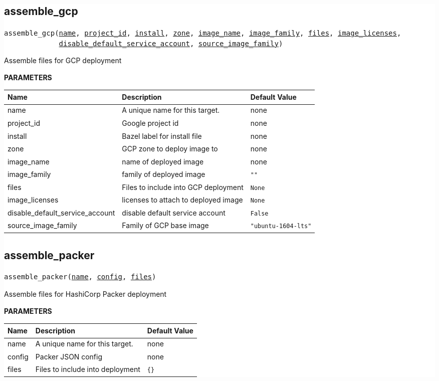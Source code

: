 ## assemble_gcp

<pre>
assemble_gcp(<a href="#assemble_gcp-name">name</a>, <a href="#assemble_gcp-project_id">project_id</a>, <a href="#assemble_gcp-install">install</a>, <a href="#assemble_gcp-zone">zone</a>, <a href="#assemble_gcp-image_name">image_name</a>, <a href="#assemble_gcp-image_family">image_family</a>, <a href="#assemble_gcp-files">files</a>, <a href="#assemble_gcp-image_licenses">image_licenses</a>,
             <a href="#assemble_gcp-disable_default_service_account">disable_default_service_account</a>, <a href="#assemble_gcp-source_image_family">source_image_family</a>)
</pre>

Assemble files for GCP deployment

**PARAMETERS**


| Name  | Description | Default Value |
| :------------- | :------------- | :------------- |
| <a id="assemble_gcp-name"></a>name |  A unique name for this target.   |  none |
| <a id="assemble_gcp-project_id"></a>project_id |  Google project id   |  none |
| <a id="assemble_gcp-install"></a>install |  Bazel label for install file   |  none |
| <a id="assemble_gcp-zone"></a>zone |  GCP zone to deploy image to   |  none |
| <a id="assemble_gcp-image_name"></a>image_name |  name of deployed image   |  none |
| <a id="assemble_gcp-image_family"></a>image_family |  family of deployed image   |  <code>""</code> |
| <a id="assemble_gcp-files"></a>files |  Files to include into GCP deployment   |  <code>None</code> |
| <a id="assemble_gcp-image_licenses"></a>image_licenses |  licenses to attach to deployed image   |  <code>None</code> |
| <a id="assemble_gcp-disable_default_service_account"></a>disable_default_service_account |  disable default service account   |  <code>False</code> |
| <a id="assemble_gcp-source_image_family"></a>source_image_family |  Family of GCP base image   |  <code>"ubuntu-1604-lts"</code> |


<a id="assemble_packer"></a>

## assemble_packer

<pre>
assemble_packer(<a href="#assemble_packer-name">name</a>, <a href="#assemble_packer-config">config</a>, <a href="#assemble_packer-files">files</a>)
</pre>

Assemble files for HashiCorp Packer deployment

**PARAMETERS**


| Name  | Description | Default Value |
| :------------- | :------------- | :------------- |
| <a id="assemble_packer-name"></a>name |  A unique name for this target.   |  none |
| <a id="assemble_packer-config"></a>config |  Packer JSON config   |  none |
| <a id="assemble_packer-files"></a>files |  Files to include into deployment   |  <code>{}</code> |

